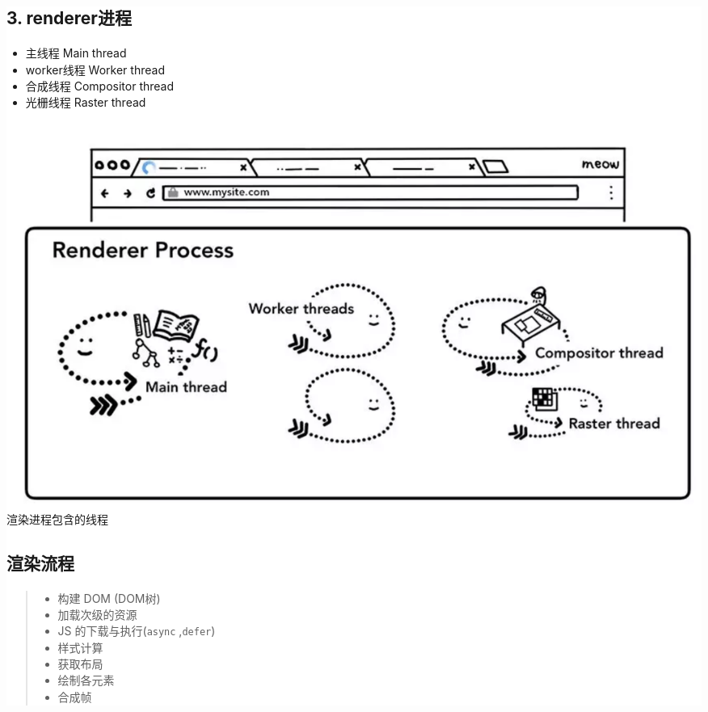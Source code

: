 ## 3. renderer进程
- 主线程 Main thread
- worker线程 Worker thread
- 合成线程 Compositor thread
- 光栅线程 Raster thread

##
![renderer 进程](../img/render-process.png)
渲染进程包含的线程

## 渲染流程
> - 构建 DOM (DOM树)
> - 加载次级的资源
> - JS 的下载与执行(`async` ,`defer`)
> - 样式计算
> - 获取布局
> - 绘制各元素
> - 合成帧

##
